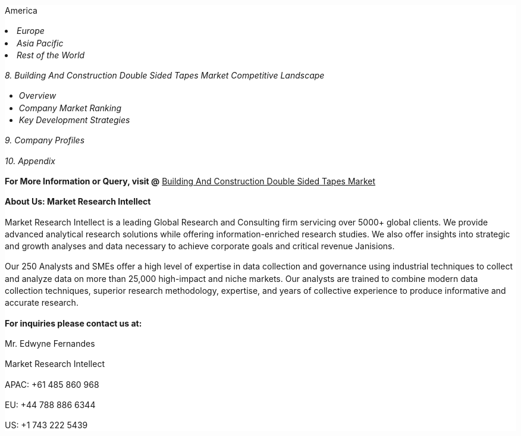 America</span></em></li><li><em><span class="">Europe</span></em></li><li><em><span class="">Asia Pacific</span></em></li><li><em><span class="">Rest of the World</span></em></li></ul><p><em><span class="font-[700]">8. Building And Construction Double Sided Tapes Market Competitive Landscape</span></em></p><ul><li><em><span class="">Overview</span></em></li><li><em><span class="">Company Market Ranking</span></em></li><li><em><span class="">Key Development Strategies</span></em></li></ul><p><em><span class="font-[700]">9. Company Profiles</span></em></p><p><em><span class="font-[700]">10. Appendix</span></em></p><p><span class="font-[700]"><strong>For More Information or Query, visit&nbsp;@</strong>&nbsp;</span><span class="font-[700]"><a href="https://www.marketresearchintellect.com/product/global-building-and-construction-double-sided-tapes-market/?utm_source=Linkedin&utm_medium=852" target="_blank" data-tracking-control-name="article-ssr-frontend-pulse_little-text-block" data-tracking-will-navigate="" data-test-link="">Building And Construction Double Sided Tapes Market</a></span></p><p><strong><span class="font-[700]">About Us: Market Research Intellect</span></strong></p><p><span class="">Market Research Intellect is a leading Global Research and Consulting firm servicing over 5000+ global clients. We provide advanced analytical research solutions while offering information-enriched research studies.&nbsp;</span>We also offer insights into strategic and growth analyses and data necessary to achieve corporate goals and critical revenue Janisions.</p><p><span class="">Our 250 Analysts and SMEs offer a high level of expertise in data collection and governance using industrial techniques to collect and analyze data on more than 25,000 high-impact and niche markets. Our analysts are trained to combine modern data collection techniques, superior research methodology, expertise, and years of collective experience to produce informative and accurate research.</span></p><p><strong>For inquiries please contact us at:</strong></p><p>Mr. Edwyne Fernandes</p><p>Market Research Intellect</p><p>APAC: +61 485 860 968</p><p>EU: +44 788 886 6344</p><p>US: +1 743 222 5439</p>
